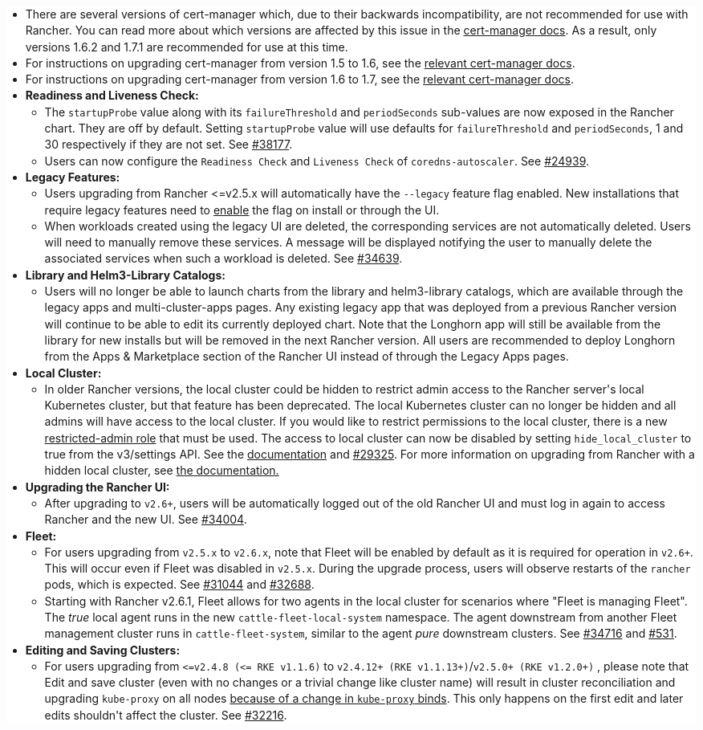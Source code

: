   - There are several versions of cert-manager which, due to their backwards incompatibility, are not recommended for use with Rancher. You can read more about which versions are affected by this issue in the [cert-manager docs](https://cert-manager.io/docs/installation/upgrading/ingress-class-compatibility/). As a result, only versions 1.6.2 and 1.7.1 are recommended for use at this time.
  - For instructions on upgrading cert-manager from version 1.5 to 1.6, see the [relevant cert-manager docs](https://cert-manager.io/docs/installation/upgrading/upgrading-1.5-1.6/).
  - For instructions on upgrading cert-manager from version 1.6 to 1.7, see the [relevant cert-manager docs](https://cert-manager.io/docs/installation/upgrading/upgrading-1.6-1.7/).
- **Readiness and Liveness Check:**
  - The `startupProbe` value along with its `failureThreshold` and `periodSeconds` sub-values are now exposed in the Rancher chart. They are off by default. Setting `startupProbe` value will use defaults for `failureThreshold` and `periodSeconds`, 1 and 30 respectively if they are not set. See [#38177](https://github.com/rancher/rancher/issues/38177).
  - Users can now configure the `Readiness Check` and `Liveness Check` of `coredns-autoscaler`. See [#24939](https://github.com/rancher/rancher/issues/24939).
- **Legacy Features:**
  - Users upgrading from Rancher <=v2.5.x will automatically have the `--legacy` feature flag enabled. New installations that require legacy features need to [enable](https://ranchermanager.docs.rancher.com/v2.6/pages-for-subheaders/enable-experimental-features) the flag on install or through the UI.
  - When workloads created using the legacy UI are deleted, the corresponding services are not automatically deleted. Users will need to manually remove these services. A message will be displayed notifying the user to manually delete the associated services when such a workload is deleted.  See [#34639](https://github.com/rancher/rancher/issues/34639).
- **Library and Helm3-Library Catalogs:**
  - Users will no longer be able to launch charts from the library and helm3-library catalogs, which are available through the legacy apps and multi-cluster-apps pages. Any existing legacy app that was deployed from a previous Rancher version will continue to be able to edit its currently deployed chart. Note that the Longhorn app will still be available from the library for new installs but will be removed in the next Rancher version. All users are recommended to deploy Longhorn from the Apps & Marketplace section of the Rancher UI instead of through the Legacy Apps pages.
- **Local Cluster:**
  - In older Rancher versions, the local cluster could be hidden to restrict admin access to the Rancher server's local Kubernetes cluster, but that feature has been deprecated. The local Kubernetes cluster can no longer be hidden and all admins will have access to the local cluster. If you would like to restrict permissions to the local cluster, there is a new [restricted-admin role](https://rancher.com/docs/rancher/v2.6/en/admin-settings/rbac/global-permissions/#restricted-admin) that must be used. The access to local cluster can now be disabled by setting `hide_local_cluster` to true from the v3/settings API. See the [documentation](https://rancher.com/docs/rancher/v2.6/en/admin-settings/rbac/global-permissions/#restricted-admin) and [#29325](https://github.com/rancher/rancher/issues/29325). For more information on upgrading from Rancher with a hidden local cluster, see [the documentation.](https://rancher.com/docs/rancher/v2.5/en/admin-settings/rbac/global-permissions/#upgrading-from-rancher-with-a-hidden-local-cluster)
- **Upgrading the Rancher UI:**
  - After upgrading to `v2.6+`, users will be automatically logged out of the old Rancher UI and must log in again to access Rancher and the new UI. See [#34004](https://github.com/rancher/rancher/issues/34004).
- **Fleet:**
  - For users upgrading from `v2.5.x` to `v2.6.x`, note that Fleet will be enabled by default as it is required for operation in `v2.6+`. This will occur even if Fleet was disabled in `v2.5.x`. During the upgrade process, users will observe restarts of the `rancher` pods, which is expected. See [#31044](https://github.com/rancher/rancher/issues/31044) and [#32688](https://github.com/rancher/rancher/issues/32688).
  - Starting with Rancher v2.6.1, Fleet allows for two agents in the local cluster for scenarios where "Fleet is managing Fleet". The _true_ local agent runs in the new `cattle-fleet-local-system` namespace. The agent downstream from another Fleet management cluster runs in `cattle-fleet-system`, similar to the agent _pure_ downstream clusters. See [#34716](https://github.com/rancher/rancher/issues/34716) and [#531](https://github.com/rancher/fleet/issues/531).
- **Editing and Saving Clusters:**
  - For users upgrading from `<=v2.4.8 (<= RKE v1.1.6)` to `v2.4.12+ (RKE v1.1.13+)`/`v2.5.0+ (RKE v1.2.0+)` , please note that Edit and save cluster (even with no changes or a trivial change like cluster name) will result in cluster reconciliation and upgrading `kube-proxy` on all nodes [because of a change in `kube-proxy` binds](https://github.com/rancher/rke/pull/2214#issuecomment-680001568). This only happens on the first edit and later edits shouldn't affect the cluster. See [#32216](https://github.com/rancher/rancher/issues/32216).